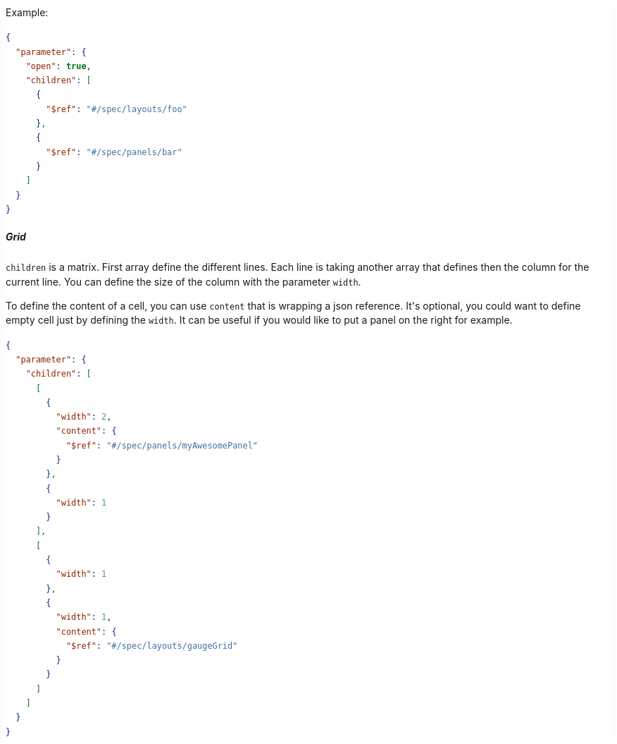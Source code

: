 Example:

```json
{
  "parameter": {
    "open": true,
    "children": [
      {
        "$ref": "#/spec/layouts/foo"
      },
      {
        "$ref": "#/spec/panels/bar"
      }
    ]
  }
}
```

##### Grid

`children` is a matrix. First array define the different lines. Each line is taking another array that defines then the
column for the current line. You can define the size of the column with the parameter `width`.

To define the content of a cell, you can use `content` that is wrapping a json reference. It's optional, you could want
to define empty cell just by defining the `width`. It can be useful if you would like to put a panel on the right for
example.

```json
{
  "parameter": {
    "children": [
      [
        {
          "width": 2,
          "content": {
            "$ref": "#/spec/panels/myAwesomePanel"
          }
        },
        {
          "width": 1
        }
      ],
      [
        {
          "width": 1
        },
        {
          "width": 1,
          "content": {
            "$ref": "#/spec/layouts/gaugeGrid"
          }
        }
      ]
    ]
  }
}
```
